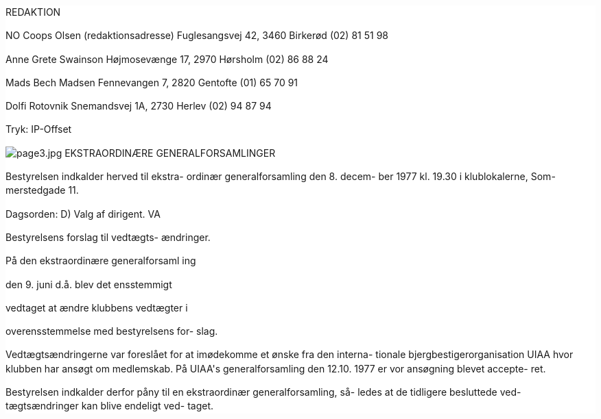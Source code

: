 REDAKTION

NO Coops Olsen (redaktionsadresse)
Fuglesangsvej 42, 3460 Birkerød
(02) 81 51 98

Anne Grete Swainson
Højmosevænge 17, 2970 Hørsholm
(02) 86 88 24

Mads Bech Madsen
Fennevangen 7, 2820 Gentofte
(01) 65 70 91

Dolfi Rotovnik
Snemandsvej 1A, 2730 Herlev
(02) 94 87 94

Tryk: IP-Offset




![page3.jpg](/1977/DB-1977-5/page3.jpg)
EKSTRAORDINÆRE GENERALFORSAMLINGER

Bestyrelsen indkalder herved til ekstra-
ordinær generalforsamling den 8. decem-
ber 1977 kl. 19.30 i klublokalerne, Som-
merstedgade 11.

Dagsorden:
D) Valg af dirigent.
VA

Bestyrelsens forslag til vedtægts-
ændringer.

På den ekstraordinære generalforsaml ing

den 9. juni d.å. blev det ensstemmigt

vedtaget at ændre klubbens vedtægter i

overensstemmelse med bestyrelsens for-
slag.

Vedtægtsændringerne var foreslået for
at imødekomme et ønske fra den interna-
tionale bjergbestigerorganisation UIAA
hvor klubben har ansøgt om medlemskab.
På UIAA's generalforsamling den 12.10.
1977 er vor ansøgning blevet accepte-
ret.

Bestyrelsen indkalder derfor påny til
en ekstraordinær generalforsamling, så-
ledes at de tidligere besluttede ved-
tægtsændringer kan blive endeligt ved-
taget.

